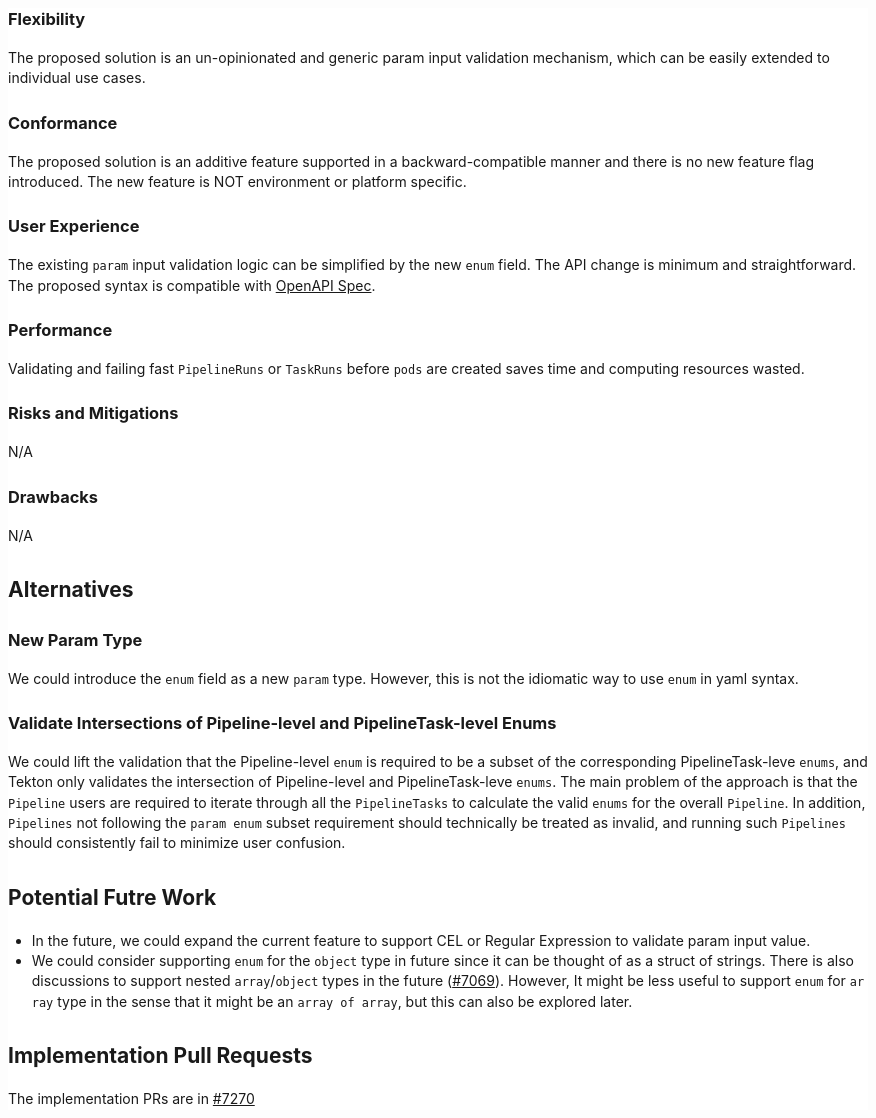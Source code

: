 ### Flexibility
The proposed solution is an un-opinionated and generic param input validation mechanism, which can be easily extended to individual use cases.

### Conformance
The proposed solution is an additive feature supported in a backward-compatible manner and there is no new feature flag introduced. The new feature is NOT environment or platform specific.

### User Experience
The existing `param` input validation logic can be simplified by the new `enum` field. The API change is minimum and straightforward. The proposed syntax is compatible with [OpenAPI Spec](https://swagger.io/docs/specification/data-models/enums/).

### Performance
Validating and failing fast `PipelineRuns` or `TaskRuns` before `pods` are created saves time and computing resources wasted.

### Risks and Mitigations
N/A

### Drawbacks
N/A

## Alternatives
### New Param Type
We could introduce the `enum` field as a new `param` type. However, this is not the idiomatic way to use `enum` in yaml syntax.

### Validate Intersections of Pipeline-level and PipelineTask-level Enums
We could lift the validation that the Pipeline-level `enum` is required to be a subset of the corresponding PipelineTask-leve `enums`, and Tekton only validates the intersection of Pipeline-level and PipelineTask-leve `enums`. The main problem of the approach is that the `Pipeline` users are required to iterate through all the `PipelineTasks` to calculate the valid `enums` for the overall `Pipeline`. In addition, `Pipelines` not following the `param enum` subset requirement should technically be treated as invalid, and running such `Pipelines` should consistently fail to minimize user confusion.

## Potential Futre Work
- In the future, we could expand the current feature to support CEL or Regular Expression to validate param input value.
- We could consider supporting `enum` for the `object` type in future since it can be thought of as a struct of strings. There is also discussions to support nested `array`/`object` types in the future ([#7069](https://github.com/tektoncd/pipeline/issues/7069)). However, It might be less useful to support `enum` for `array` type in the sense that it might be an `array of array`, but this can also be explored later.

## Implementation Pull Requests
The implementation PRs are in [#7270](https://github.com/tektoncd/pipeline/issues/7270)
